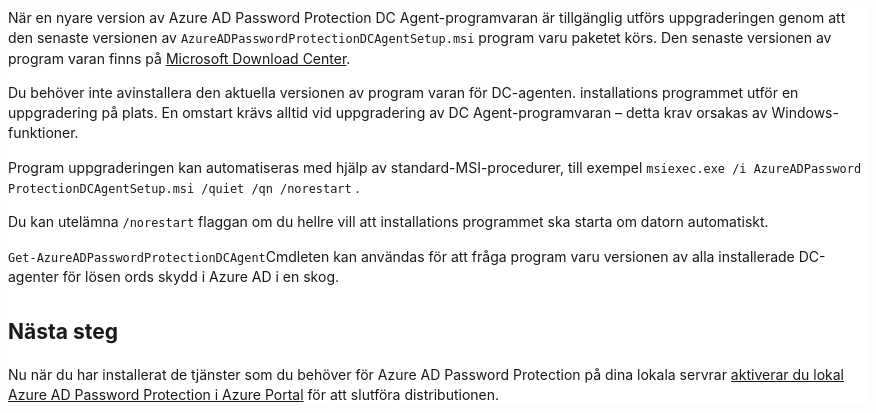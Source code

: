 När en nyare version av Azure AD Password Protection DC Agent-programvaran är tillgänglig utförs uppgraderingen genom att den senaste versionen av `AzureADPasswordProtectionDCAgentSetup.msi` program varu paketet körs. Den senaste versionen av program varan finns på [Microsoft Download Center](https://www.microsoft.com/download/details.aspx?id=57071).

Du behöver inte avinstallera den aktuella versionen av program varan för DC-agenten. installations programmet utför en uppgradering på plats. En omstart krävs alltid vid uppgradering av DC Agent-programvaran – detta krav orsakas av Windows-funktioner.

Program uppgraderingen kan automatiseras med hjälp av standard-MSI-procedurer, till exempel `msiexec.exe /i AzureADPasswordProtectionDCAgentSetup.msi /quiet /qn /norestart` .

Du kan utelämna `/norestart` flaggan om du hellre vill att installations programmet ska starta om datorn automatiskt.

`Get-AzureADPasswordProtectionDCAgent`Cmdleten kan användas för att fråga program varu versionen av alla installerade DC-agenter för lösen ords skydd i Azure AD i en skog.

## <a name="next-steps"></a>Nästa steg

Nu när du har installerat de tjänster som du behöver för Azure AD Password Protection på dina lokala servrar [aktiverar du lokal Azure AD Password Protection i Azure Portal](howto-password-ban-bad-on-premises-operations.md) för att slutföra distributionen.
